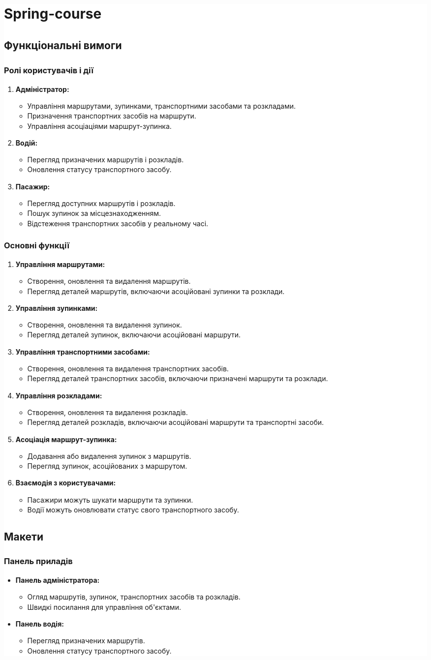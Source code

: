 # Spring-course
## Функціональні вимоги

### Ролі користувачів і дії
1. **Адміністратор:**
   - Управління маршрутами, зупинками, транспортними засобами та розкладами.
   - Призначення транспортних засобів на маршрути.
   - Управління асоціаціями маршрут-зупинка.

2. **Водій:**
   - Перегляд призначених маршрутів і розкладів.
   - Оновлення статусу транспортного засобу.

3. **Пасажир:**
   - Перегляд доступних маршрутів і розкладів.
   - Пошук зупинок за місцезнаходженням.
   - Відстеження транспортних засобів у реальному часі.

### Основні функції
1. **Управління маршрутами:**
   - Створення, оновлення та видалення маршрутів.
   - Перегляд деталей маршрутів, включаючи асоційовані зупинки та розклади.

2. **Управління зупинками:**
   - Створення, оновлення та видалення зупинок.
   - Перегляд деталей зупинок, включаючи асоційовані маршрути.

3. **Управління транспортними засобами:**
   - Створення, оновлення та видалення транспортних засобів.
   - Перегляд деталей транспортних засобів, включаючи призначені маршрути та розклади.

4. **Управління розкладами:**
   - Створення, оновлення та видалення розкладів.
   - Перегляд деталей розкладів, включаючи асоційовані маршрути та транспортні засоби.

5. **Асоціація маршрут-зупинка:**
   - Додавання або видалення зупинок з маршрутів.
   - Перегляд зупинок, асоційованих з маршрутом.

6. **Взаємодія з користувачами:**
   - Пасажири можуть шукати маршрути та зупинки.
   - Водії можуть оновлювати статус свого транспортного засобу.

## Макети

### Панель приладів
- **Панель адміністратора:**
  - Огляд маршрутів, зупинок, транспортних засобів та розкладів.
  - Швидкі посилання для управління об'єктами.

- **Панель водія:**
  - Перегляд призначених маршрутів.
  - Оновлення статусу транспортного засобу.
